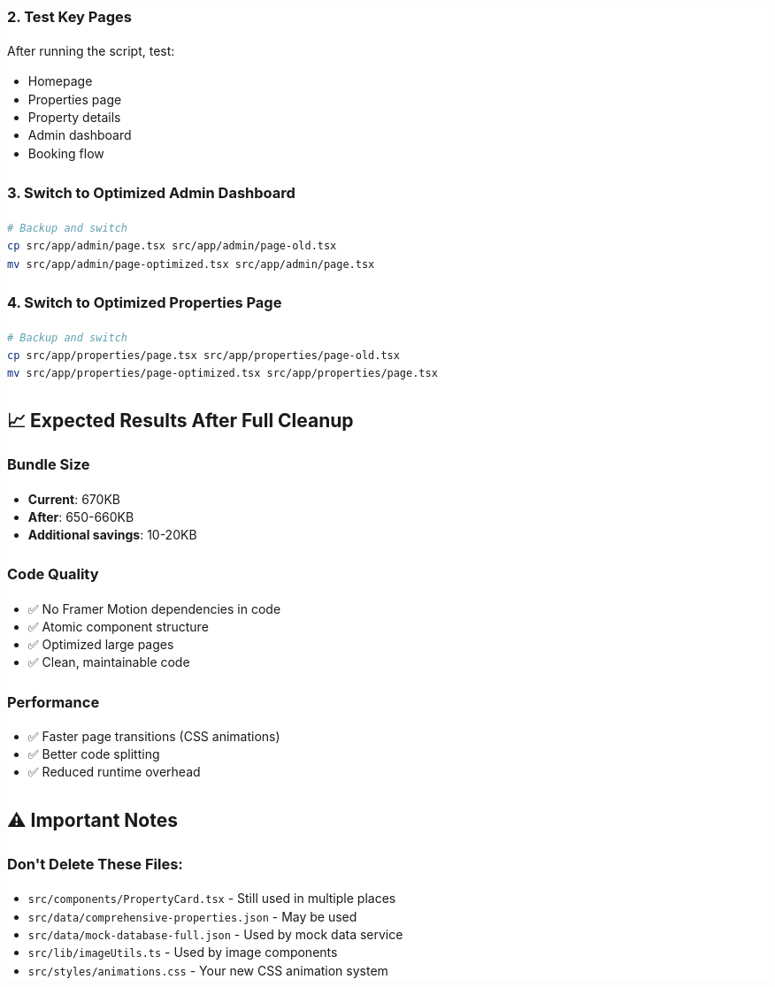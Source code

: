 ### 2. Test Key Pages
After running the script, test:
- Homepage
- Properties page
- Property details
- Admin dashboard
- Booking flow

### 3. Switch to Optimized Admin Dashboard
```bash
# Backup and switch
cp src/app/admin/page.tsx src/app/admin/page-old.tsx
mv src/app/admin/page-optimized.tsx src/app/admin/page.tsx
```

### 4. Switch to Optimized Properties Page
```bash
# Backup and switch
cp src/app/properties/page.tsx src/app/properties/page-old.tsx
mv src/app/properties/page-optimized.tsx src/app/properties/page.tsx
```

## 📈 Expected Results After Full Cleanup

### Bundle Size
- **Current**: 670KB
- **After**: 650-660KB
- **Additional savings**: 10-20KB

### Code Quality
- ✅ No Framer Motion dependencies in code
- ✅ Atomic component structure
- ✅ Optimized large pages
- ✅ Clean, maintainable code

### Performance
- ✅ Faster page transitions (CSS animations)
- ✅ Better code splitting
- ✅ Reduced runtime overhead

## ⚠️ Important Notes

### Don't Delete These Files:
- `src/components/PropertyCard.tsx` - Still used in multiple places
- `src/data/comprehensive-properties.json` - May be used
- `src/data/mock-database-full.json` - Used by mock data service
- `src/lib/imageUtils.ts` - Used by image components
- `src/styles/animations.css` - Your new CSS animation system

